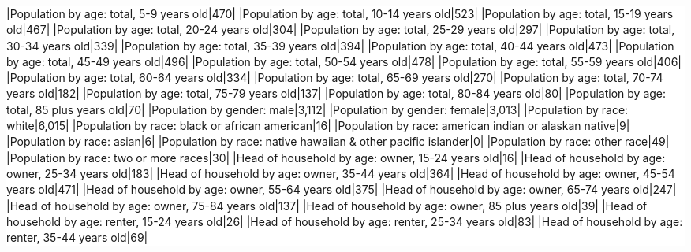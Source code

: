 |Population by age: total, 5-9 years old|470|
|Population by age: total, 10-14 years old|523|
|Population by age: total, 15-19 years old|467|
|Population by age: total, 20-24 years old|304|
|Population by age: total, 25-29 years old|297|
|Population by age: total, 30-34 years old|339|
|Population by age: total, 35-39 years old|394|
|Population by age: total, 40-44 years old|473|
|Population by age: total, 45-49 years old|496|
|Population by age: total, 50-54 years old|478|
|Population by age: total, 55-59 years old|406|
|Population by age: total, 60-64 years old|334|
|Population by age: total, 65-69 years old|270|
|Population by age: total, 70-74 years old|182|
|Population by age: total, 75-79 years old|137|
|Population by age: total, 80-84 years old|80|
|Population by age: total, 85 plus years old|70|
|Population by gender: male|3,112|
|Population by gender: female|3,013|
|Population by race: white|6,015|
|Population by race: black or african american|16|
|Population by race: american indian or alaskan native|9|
|Population by race: asian|6|
|Population by race: native hawaiian & other pacific islander|0|
|Population by race: other race|49|
|Population by race: two or more races|30|
|Head of household by age: owner, 15-24 years old|16|
|Head of household by age: owner, 25-34 years old|183|
|Head of household by age: owner, 35-44 years old|364|
|Head of household by age: owner, 45-54 years old|471|
|Head of household by age: owner, 55-64 years old|375|
|Head of household by age: owner, 65-74 years old|247|
|Head of household by age: owner, 75-84 years old|137|
|Head of household by age: owner, 85 plus years old|39|
|Head of household by age: renter, 15-24 years old|26|
|Head of household by age: renter, 25-34 years old|83|
|Head of household by age: renter, 35-44 years old|69|